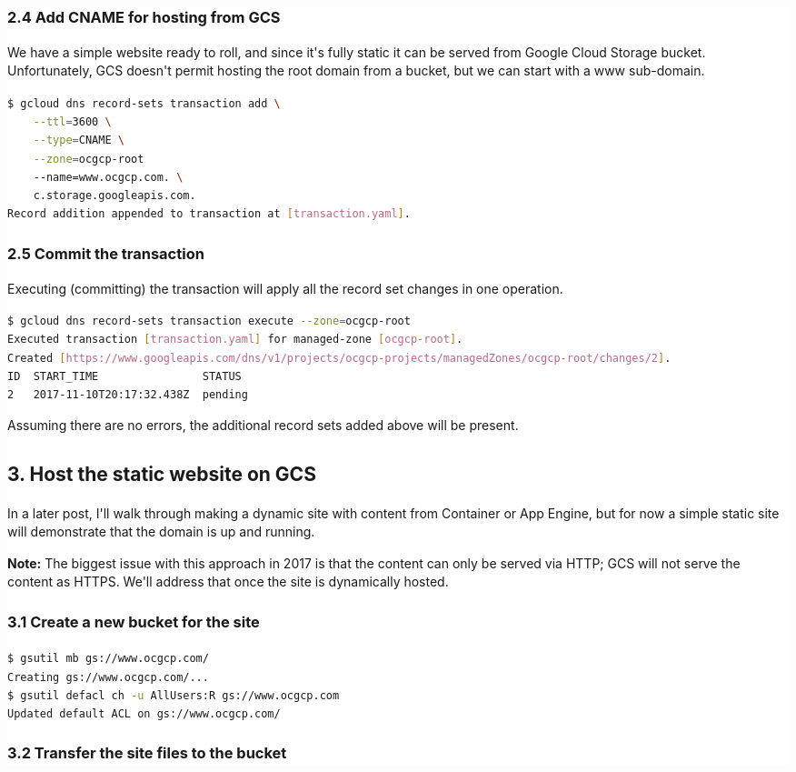 ### 2.4 Add CNAME for hosting from GCS

We have a simple website ready to roll, and since it's fully static it
can be served from Google Cloud Storage bucket. Unfortunately, GCS
doesn't permit hosting the root domain from a bucket, but we can start
with a www sub-domain.


```bash
$ gcloud dns record-sets transaction add \
	--ttl=3600 \
	--type=CNAME \
	--zone=ocgcp-root
	--name=www.ocgcp.com. \
	c.storage.googleapis.com.
Record addition appended to transaction at [transaction.yaml].
```

### 2.5 Commit the transaction

Executing (committing) the transaction will apply all the record set
changes in one operation.

```bash
$ gcloud dns record-sets transaction execute --zone=ocgcp-root
Executed transaction [transaction.yaml] for managed-zone [ocgcp-root].
Created [https://www.googleapis.com/dns/v1/projects/ocgcp-projects/managedZones/ocgcp-root/changes/2].
ID  START_TIME                STATUS
2   2017-11-10T20:17:32.438Z  pending
```

Assuming there are no errors, the additional record sets added above
will be present.

## 3. Host the static website on GCS

In a later post, I'll walk through making a dynamic site with content
from Container or App Engine, but for now a simple static site will
demonstrate that the domain is up and running.

**Note:** The biggest issue with this approach in 2017 is that the
content can only be served via HTTP; GCS will not serve the content as
HTTPS. We'll address that once the site is dynamically hosted.

### 3.1 Create a new bucket for the site

```bash
$ gsutil mb gs://www.ocgcp.com/
Creating gs://www.ocgcp.com/...
$ gsutil defacl ch -u AllUsers:R gs://www.ocgcp.com
Updated default ACL on gs://www.ocgcp.com/
```

### 3.2 Transfer the site files to the bucket


[1]: https://dnssec-debugger.verisignlabs.com